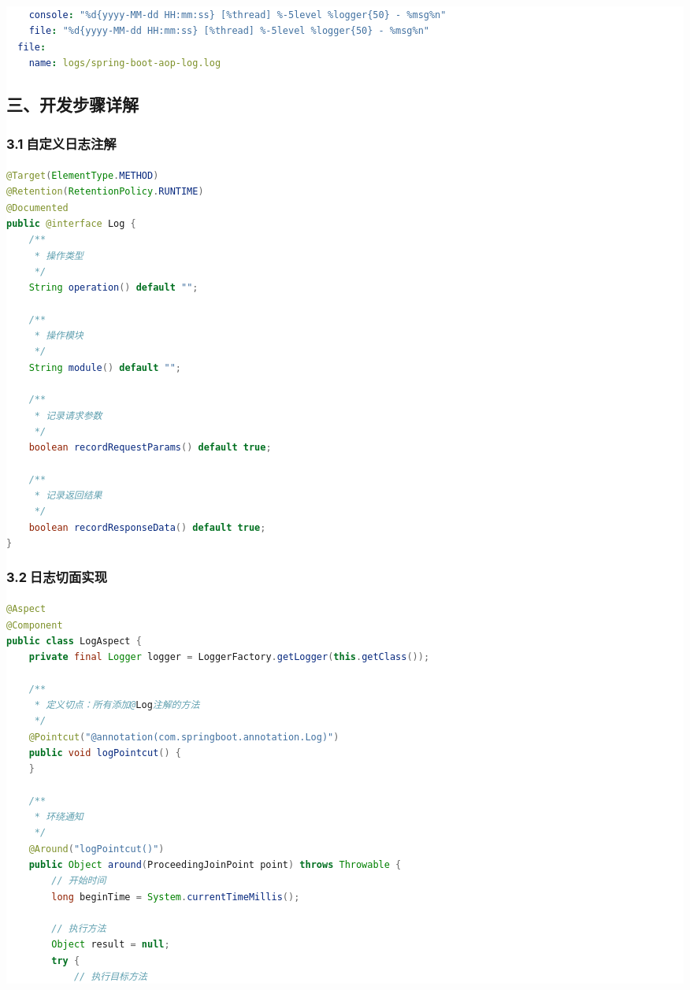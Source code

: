 ```yaml
    console: "%d{yyyy-MM-dd HH:mm:ss} [%thread] %-5level %logger{50} - %msg%n"
    file: "%d{yyyy-MM-dd HH:mm:ss} [%thread] %-5level %logger{50} - %msg%n"
  file:
    name: logs/spring-boot-aop-log.log
```

## 三、开发步骤详解

### 3.1 自定义日志注解
```java
@Target(ElementType.METHOD)
@Retention(RetentionPolicy.RUNTIME)
@Documented
public @interface Log {
    /**
     * 操作类型
     */
    String operation() default "";
    
    /**
     * 操作模块
     */
    String module() default "";
    
    /**
     * 记录请求参数
     */
    boolean recordRequestParams() default true;
    
    /**
     * 记录返回结果
     */
    boolean recordResponseData() default true;
}
```

### 3.2 日志切面实现
```java
@Aspect
@Component
public class LogAspect {
    private final Logger logger = LoggerFactory.getLogger(this.getClass());
    
    /**
     * 定义切点：所有添加@Log注解的方法
     */
    @Pointcut("@annotation(com.springboot.annotation.Log)")
    public void logPointcut() {
    }
    
    /**
     * 环绕通知
     */
    @Around("logPointcut()")
    public Object around(ProceedingJoinPoint point) throws Throwable {
        // 开始时间
        long beginTime = System.currentTimeMillis();
        
        // 执行方法
        Object result = null;
        try {
            // 执行目标方法
```